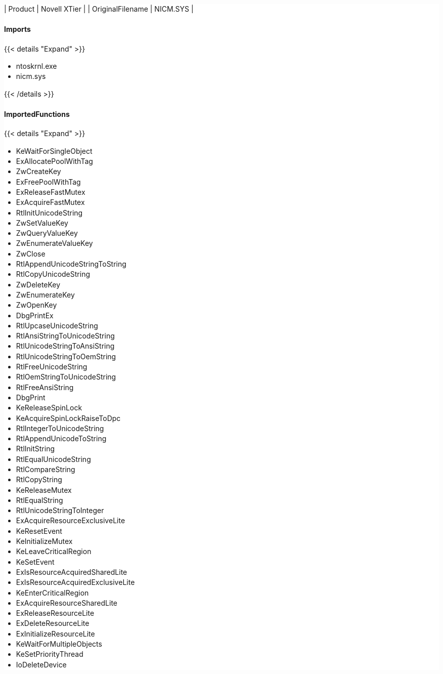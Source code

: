 | Product           | Novell XTier |
| OriginalFilename  | NICM.SYS |


#### Imports
{{< details "Expand" >}}
* ntoskrnl.exe
* nicm.sys

{{< /details >}}
#### ImportedFunctions
{{< details "Expand" >}}
* KeWaitForSingleObject
* ExAllocatePoolWithTag
* ZwCreateKey
* ExFreePoolWithTag
* ExReleaseFastMutex
* ExAcquireFastMutex
* RtlInitUnicodeString
* ZwSetValueKey
* ZwQueryValueKey
* ZwEnumerateValueKey
* ZwClose
* RtlAppendUnicodeStringToString
* RtlCopyUnicodeString
* ZwDeleteKey
* ZwEnumerateKey
* ZwOpenKey
* DbgPrintEx
* RtlUpcaseUnicodeString
* RtlAnsiStringToUnicodeString
* RtlUnicodeStringToAnsiString
* RtlUnicodeStringToOemString
* RtlFreeUnicodeString
* RtlOemStringToUnicodeString
* RtlFreeAnsiString
* DbgPrint
* KeReleaseSpinLock
* KeAcquireSpinLockRaiseToDpc
* RtlIntegerToUnicodeString
* RtlAppendUnicodeToString
* RtlInitString
* RtlEqualUnicodeString
* RtlCompareString
* RtlCopyString
* KeReleaseMutex
* RtlEqualString
* RtlUnicodeStringToInteger
* ExAcquireResourceExclusiveLite
* KeResetEvent
* KeInitializeMutex
* KeLeaveCriticalRegion
* KeSetEvent
* ExIsResourceAcquiredSharedLite
* ExIsResourceAcquiredExclusiveLite
* KeEnterCriticalRegion
* ExAcquireResourceSharedLite
* ExReleaseResourceLite
* ExDeleteResourceLite
* ExInitializeResourceLite
* KeWaitForMultipleObjects
* KeSetPriorityThread
* IoDeleteDevice